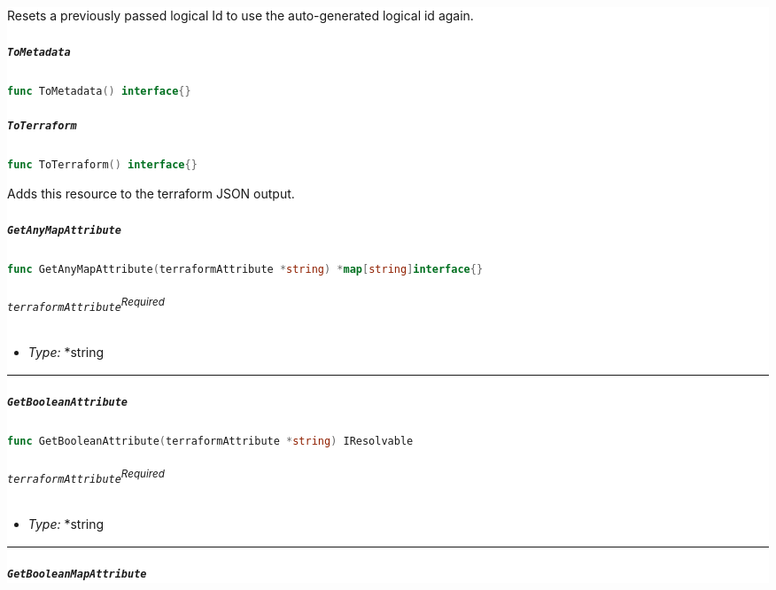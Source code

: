 Resets a previously passed logical Id to use the auto-generated logical id again.

##### `ToMetadata` <a name="ToMetadata" id="@cdktf/provider-googleworkspace.dataGoogleworkspaceRole.DataGoogleworkspaceRole.toMetadata"></a>

```go
func ToMetadata() interface{}
```

##### `ToTerraform` <a name="ToTerraform" id="@cdktf/provider-googleworkspace.dataGoogleworkspaceRole.DataGoogleworkspaceRole.toTerraform"></a>

```go
func ToTerraform() interface{}
```

Adds this resource to the terraform JSON output.

##### `GetAnyMapAttribute` <a name="GetAnyMapAttribute" id="@cdktf/provider-googleworkspace.dataGoogleworkspaceRole.DataGoogleworkspaceRole.getAnyMapAttribute"></a>

```go
func GetAnyMapAttribute(terraformAttribute *string) *map[string]interface{}
```

###### `terraformAttribute`<sup>Required</sup> <a name="terraformAttribute" id="@cdktf/provider-googleworkspace.dataGoogleworkspaceRole.DataGoogleworkspaceRole.getAnyMapAttribute.parameter.terraformAttribute"></a>

- *Type:* *string

---

##### `GetBooleanAttribute` <a name="GetBooleanAttribute" id="@cdktf/provider-googleworkspace.dataGoogleworkspaceRole.DataGoogleworkspaceRole.getBooleanAttribute"></a>

```go
func GetBooleanAttribute(terraformAttribute *string) IResolvable
```

###### `terraformAttribute`<sup>Required</sup> <a name="terraformAttribute" id="@cdktf/provider-googleworkspace.dataGoogleworkspaceRole.DataGoogleworkspaceRole.getBooleanAttribute.parameter.terraformAttribute"></a>

- *Type:* *string

---

##### `GetBooleanMapAttribute` <a name="GetBooleanMapAttribute" id="@cdktf/provider-googleworkspace.dataGoogleworkspaceRole.DataGoogleworkspaceRole.getBooleanMapAttribute"></a>
